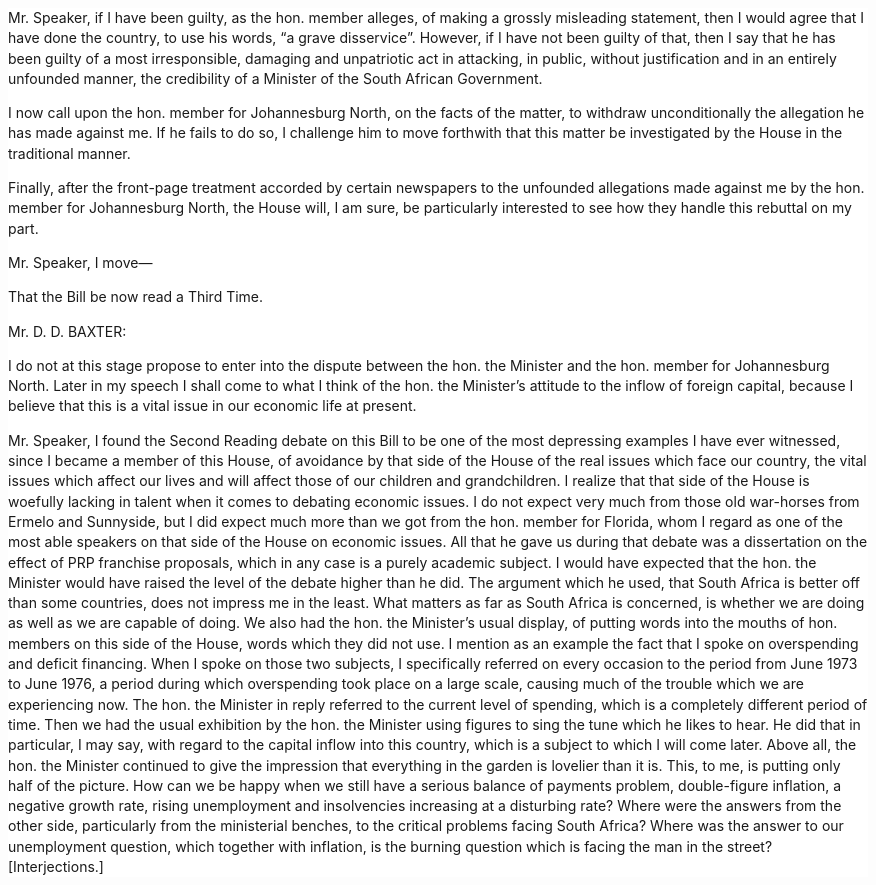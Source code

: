 <p>Mr. Speaker, if I have been guilty, as the hon. member alleges, of making a grossly misleading statement, then I would agree that I have done the country, to use his words, &#x201C;a grave disservice&#x201D;. However, if I have not been guilty of that, then I say that he has been guilty of a most irresponsible, damaging and unpatriotic act in attacking, in public, without justification and in an entirely unfounded manner, the credibility of a Minister of the South African Government.</p>

<p>I now call upon the hon. member for Johannesburg North, on the facts of the matter, to withdraw unconditionally the allegation he has made against me. If he fails to do so, I challenge him to move forthwith that this matter be investigated by the House in the traditional manner.</p>

<p>Finally, after the front-page treatment accorded by certain newspapers to the unfounded allegations made against me by the hon. member for Johannesburg North, the House will, I am sure, be particularly interested to see how they handle this rebuttal on my part.</p>

<p>Mr. Speaker, I move&#x2014;</p>

<block name="quote">That the Bill be now read a Third Time.</block>

</speech>

<speech by="#baxter">

<from>Mr. <person refersTo="hansard_za">D. D. BAXTER</person>:</from>

<p>I do not at this stage propose to enter into the dispute between the hon. the Minister and the hon. member for Johannesburg North. Later in my speech I shall come to what I think of the hon. the Minister&#x2019;s attitude to the inflow of foreign capital, because I believe that this is a vital issue in our economic life at present.</p>

<p>Mr. Speaker, I found the Second Reading debate on this Bill to be one of the most depressing examples I have ever witnessed, since I became a member of this House, of avoidance by that side of the House of the real issues which face our country, the vital issues which affect our lives and will affect those of our children and grandchildren. I realize that that side of the House is woefully lacking in talent when it comes to debating economic issues. I do not expect very much from those old war-horses from Ermelo and Sunnyside, but I did expect much more than we got from the hon. member for Florida, whom I regard as one of the most able speakers on that side of the House on economic issues. All that he gave us during that debate was a dissertation on the effect of PRP franchise proposals, which in any case is a purely academic subject. I would have expected that the hon. the Minister would have raised the level of the debate higher than he did. The argument which he used, that South Africa is better off than some countries, does not impress me in the least. What matters as far as South Africa is concerned, is whether we are doing as well as we are capable of doing. We also had the hon. the Minister&#x2019;s usual display, of putting words into the mouths of hon. members on this side of the House, words which they did not use. I mention as an example the fact that I spoke on overspending and deficit financing. When I spoke on those two subjects, I specifically referred on every occasion to the period from June 1973 to June 1976, a period during which overspending took place on a large scale, causing much of the trouble which we are experiencing now. The hon. the Minister in reply referred to the current level of spending, which is a completely different period of time. Then we had the usual exhibition by the hon. the Minister using figures to sing the tune which he likes to hear. He did that in particular, I may say, with regard to the capital inflow into this country, which is a subject to which I will come later. Above all, the hon. the Minister continued to give the impression that everything in the garden is lovelier than it is. This, to me, is putting only half of the picture. How can we be happy when we still have a serious balance of payments problem, double-figure inflation, a negative growth rate, rising unemployment and insolvencies increasing at a disturbing rate&#x003F; Where were the answers from the other side, particularly from the ministerial benches, to the critical problems facing South Africa&#x003F; Where was the answer to our unemployment question, which together with inflation, is the burning question which is facing the man in the street&#x003F; [Interjections.]</p>
